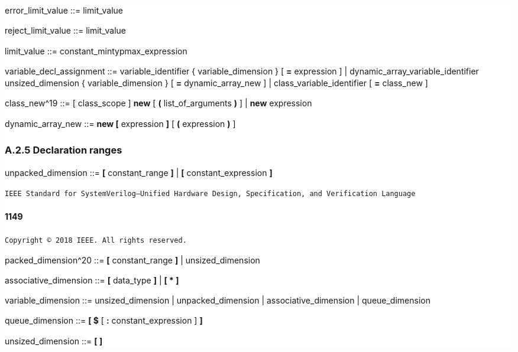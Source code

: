error_limit_value ::= limit_value

reject_limit_value ::= limit_value

limit_value ::= constant_mintypmax_expression

variable_decl_assignment ::=
variable_identifier { variable_dimension } [ **=** expression ]
| dynamic_array_variable_identifier unsized_dimension { variable_dimension }
[ **=** dynamic_array_new ]
| class_variable_identifier [ **=** class_new ]

class_new^19 ::=
[ class_scope ] **new** [ **(** list_of_arguments **)** ]
| **new** expression

dynamic_array_new ::= **new [** expression **]** [ **(** expression **)** ]

### A.2.5 Declaration ranges

unpacked_dimension ::=
**[** constant_range **]**
| **[** constant_expression **]**


```
IEEE Standard for SystemVerilog—Unified Hardware Design, Specification, and Verification Language
```
#### 1149

```
Copyright © 2018 IEEE. All rights reserved.
```
packed_dimension^20 ::=
**[** constant_range **]**
| unsized_dimension

associative_dimension ::=
**[** data_type **]**
| **[ * ]**

variable_dimension ::=
unsized_dimension
| unpacked_dimension
| associative_dimension
| queue_dimension

queue_dimension ::= **[ $** [ **:** constant_expression ] **]**

unsized_dimension ::= **[ ]**
